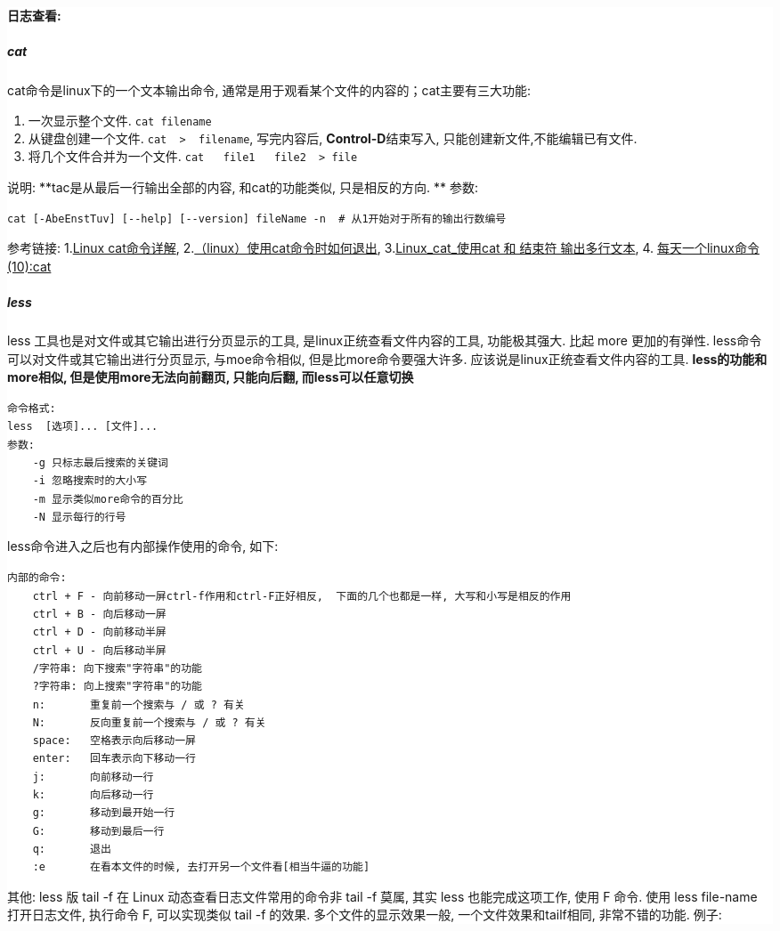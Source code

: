 

#### 日志查看: 
##### cat
cat命令是linux下的一个文本输出命令, 通常是用于观看某个文件的内容的；cat主要有三大功能: 

1. 一次显示整个文件. `cat filename`
2. 从键盘创建一个文件.  `cat  >  filename`,   写完内容后,  **Control-D**结束写入, 只能创建新文件,不能编辑已有文件.
3. 将几个文件合并为一个文件.  `cat   file1   file2  > file`

说明: 
**tac是从最后一行输出全部的内容,  和cat的功能类似, 只是相反的方向. **
参数: 

```shell
cat [-AbeEnstTuv] [--help] [--version] fileName -n  # 从1开始对于所有的输出行数编号
```
参考链接: 
1.[Linux cat命令详解](https://www.cnblogs.com/zhangchenliang/p/7717602.html),   2.[（linux）使用cat命令时如何退出](https://blog.csdn.net/songlang90/article/details/46397679),   3.[Linux_cat_使用cat 和 结束符 输出多行文本](https://blog.csdn.net/u010003835/article/details/53331385),   4. [每天一个linux命令(10):cat](https://www.cnblogs.com/xqzt/p/5410283.html)

##### less
less 工具也是对文件或其它输出进行分页显示的工具, 是linux正统查看文件内容的工具, 功能极其强大. 比起 more 更加的有弹性. less命令可以对文件或其它输出进行分页显示, 与moe命令相似, 但是比more命令要强大许多. 应该说是linux正统查看文件内容的工具. 
**less的功能和more相似, 但是使用more无法向前翻页, 只能向后翻, 而less可以任意切换**

```shell
命令格式:
less  [选项]... [文件]...
参数: 
    -g 只标志最后搜索的关键词
    -i 忽略搜索时的大小写
    -m 显示类似more命令的百分比
    -N 显示每行的行号
```
less命令进入之后也有内部操作使用的命令, 如下:
```shell
内部的命令: 
    ctrl + F - 向前移动一屏ctrl-f作用和ctrl-F正好相反,  下面的几个也都是一样, 大写和小写是相反的作用
    ctrl + B - 向后移动一屏
    ctrl + D - 向前移动半屏
    ctrl + U - 向后移动半屏
    /字符串: 向下搜索"字符串"的功能
    ?字符串: 向上搜索"字符串"的功能
    n:       重复前一个搜索与 / 或 ? 有关
    N:       反向重复前一个搜索与 / 或 ? 有关
    space:   空格表示向后移动一屏
    enter:   回车表示向下移动一行
    j:       向前移动一行
    k:       向后移动一行
    g:       移动到最开始一行
    G:       移动到最后一行
    q:       退出
    :e       在看本文件的时候, 去打开另一个文件看[相当牛逼的功能]
```
其他: less 版 tail -f
在 Linux 动态查看日志文件常用的命令非 tail -f 莫属, 其实 less 也能完成这项工作, 使用 F 命令. 
使用 less file-name 打开日志文件, 执行命令 F, 可以实现类似 tail -f 的效果. 多个文件的显示效果一般, 一个文件效果和tailf相同,  非常不错的功能.
例子: 

